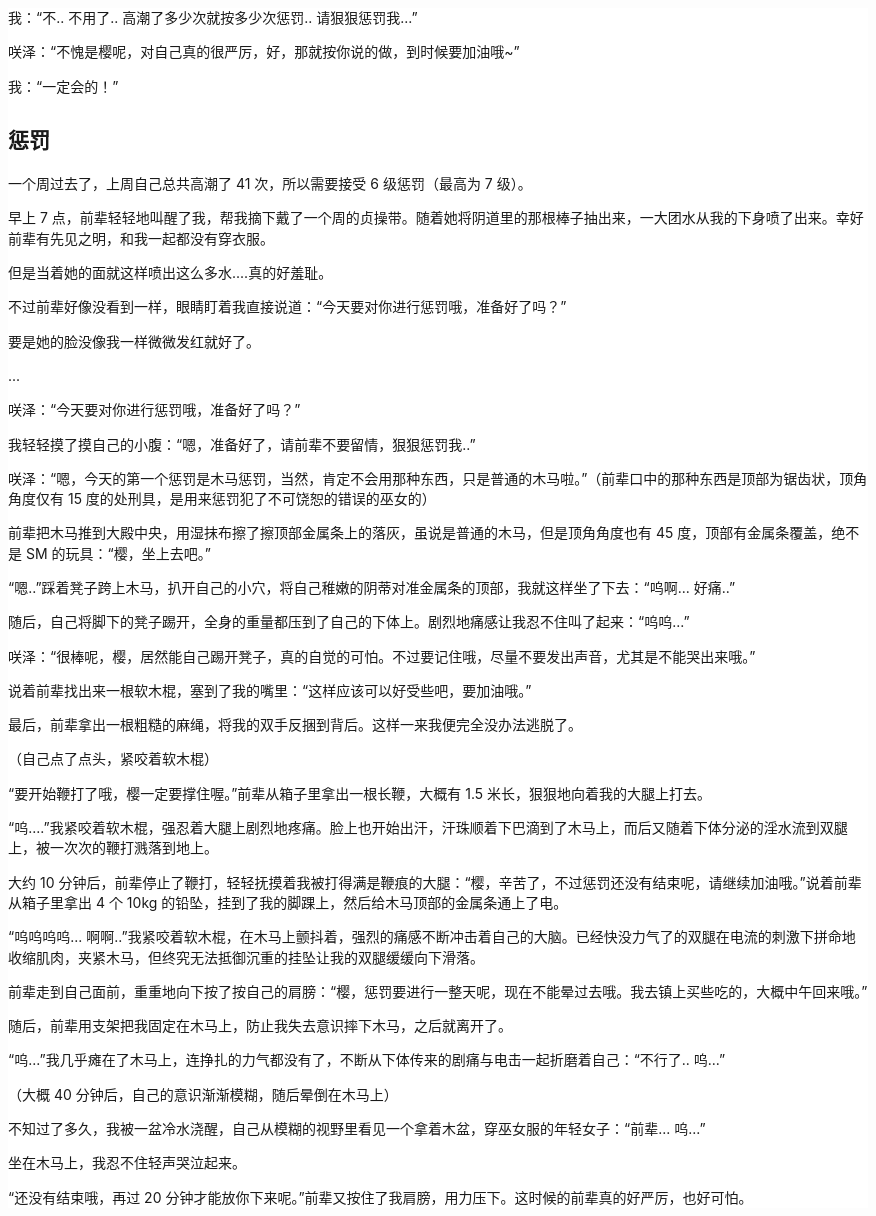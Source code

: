 我：“不.. 不用了.. 高潮了多少次就按多少次惩罚.. 请狠狠惩罚我...”

咲泽：“不愧是樱呢，对自己真的很严厉，好，那就按你说的做，到时候要加油哦~”

我：“一定会的！”

## 惩罚
一个周过去了，上周自己总共高潮了 41 次，所以需要接受 6 级惩罚（最高为 7 级）。

早上 7 点，前辈轻轻地叫醒了我，帮我摘下戴了一个周的贞操带。随着她将阴道里的那根棒子抽出来，一大团水从我的下身喷了出来。幸好前辈有先见之明，和我一起都没有穿衣服。

但是当着她的面就这样喷出这么多水....真的好羞耻。

不过前辈好像没看到一样，眼睛盯着我直接说道：“今天要对你进行惩罚哦，准备好了吗？”

要是她的脸没像我一样微微发红就好了。

...

咲泽：“今天要对你进行惩罚哦，准备好了吗？”

我轻轻摸了摸自己的小腹：“嗯，准备好了，请前辈不要留情，狠狠惩罚我..”

咲泽：“嗯，今天的第一个惩罚是木马惩罚，当然，肯定不会用那种东西，只是普通的木马啦。”（前辈口中的那种东西是顶部为锯齿状，顶角角度仅有 15 度的处刑具，是用来惩罚犯了不可饶恕的错误的巫女的）

前辈把木马推到大殿中央，用湿抹布擦了擦顶部金属条上的落灰，虽说是普通的木马，但是顶角角度也有 45 度，顶部有金属条覆盖，绝不是 SM 的玩具：“樱，坐上去吧。”

“嗯..”踩着凳子跨上木马，扒开自己的小穴，将自己稚嫩的阴蒂对准金属条的顶部，我就这样坐了下去：“呜啊... 好痛..”

随后，自己将脚下的凳子踢开，全身的重量都压到了自己的下体上。剧烈地痛感让我忍不住叫了起来：“呜呜...”

咲泽：“很棒呢，樱，居然能自己踢开凳子，真的自觉的可怕。不过要记住哦，尽量不要发出声音，尤其是不能哭出来哦。”

说着前辈找出来一根软木棍，塞到了我的嘴里：“这样应该可以好受些吧，要加油哦。”

最后，前辈拿出一根粗糙的麻绳，将我的双手反捆到背后。这样一来我便完全没办法逃脱了。

（自己点了点头，紧咬着软木棍）

“要开始鞭打了哦，樱一定要撑住喔。”前辈从箱子里拿出一根长鞭，大概有 1.5 米长，狠狠地向着我的大腿上打去。

“呜....”我紧咬着软木棍，强忍着大腿上剧烈地疼痛。脸上也开始出汗，汗珠顺着下巴滴到了木马上，而后又随着下体分泌的淫水流到双腿上，被一次次的鞭打溅落到地上。

大约 10 分钟后，前辈停止了鞭打，轻轻抚摸着我被打得满是鞭痕的大腿：“樱，辛苦了，不过惩罚还没有结束呢，请继续加油哦。”说着前辈从箱子里拿出 4 个 10kg 的铅坠，挂到了我的脚踝上，然后给木马顶部的金属条通上了电。

“呜呜呜呜... 啊啊..”我紧咬着软木棍，在木马上颤抖着，强烈的痛感不断冲击着自己的大脑。已经快没力气了的双腿在电流的刺激下拼命地收缩肌肉，夹紧木马，但终究无法抵御沉重的挂坠让我的双腿缓缓向下滑落。

前辈走到自己面前，重重地向下按了按自己的肩膀：“樱，惩罚要进行一整天呢，现在不能晕过去哦。我去镇上买些吃的，大概中午回来哦。”

随后，前辈用支架把我固定在木马上，防止我失去意识摔下木马，之后就离开了。

“呜...”我几乎瘫在了木马上，连挣扎的力气都没有了，不断从下体传来的剧痛与电击一起折磨着自己：“不行了.. 呜...”

（大概 40 分钟后，自己的意识渐渐模糊，随后晕倒在木马上）

不知过了多久，我被一盆冷水浇醒，自己从模糊的视野里看见一个拿着木盆，穿巫女服的年轻女子：“前辈... 呜...”

坐在木马上，我忍不住轻声哭泣起来。

“还没有结束哦，再过 20 分钟才能放你下来呢。”前辈又按住了我肩膀，用力压下。这时候的前辈真的好严厉，也好可怕。
